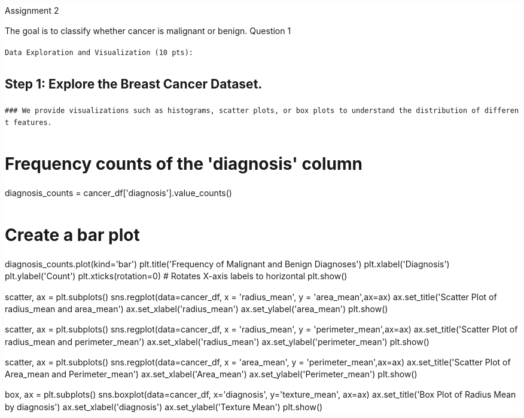 
Assignment 2

The goal is to classify whether cancer is malignant or benign.
Question 1

    Data Exploration and Visualization (10 pts):

## Step 1: Explore the Breast Cancer Dataset.
    ### We provide visualizations such as histograms, scatter plots, or box plots to understand the distribution of different features.
  

# Frequency counts of the 'diagnosis' column
diagnosis_counts = cancer_df['diagnosis'].value_counts()

# Create a bar plot
diagnosis_counts.plot(kind='bar')
plt.title('Frequency of Malignant and Benign Diagnoses')
plt.xlabel('Diagnosis')
plt.ylabel('Count')
plt.xticks(rotation=0)  # Rotates X-axis labels to horizontal
plt.show()

scatter, ax = plt.subplots()
sns.regplot(data=cancer_df, x = 'radius_mean', y = 'area_mean',ax=ax)
ax.set_title('Scatter Plot of radius_mean and area_mean')
ax.set_xlabel('radius_mean')
ax.set_ylabel('area_mean')
plt.show()

scatter, ax = plt.subplots()
sns.regplot(data=cancer_df, x = 'radius_mean', y = 'perimeter_mean',ax=ax)
ax.set_title('Scatter Plot of radius_mean and perimeter_mean')
ax.set_xlabel('radius_mean')
ax.set_ylabel('perimeter_mean')
plt.show()

scatter, ax = plt.subplots()
sns.regplot(data=cancer_df, x = 'area_mean', y = 'perimeter_mean',ax=ax)
ax.set_title('Scatter Plot of Area_mean and Perimeter_mean')
ax.set_xlabel('Area_mean')
ax.set_ylabel('Perimeter_mean')
plt.show()

box, ax = plt.subplots()
sns.boxplot(data=cancer_df, x='diagnosis', y='texture_mean', ax=ax)
ax.set_title('Box Plot of Radius Mean by diagnosis')
ax.set_xlabel('diagnosis')
ax.set_ylabel('Texture Mean')
plt.show()
